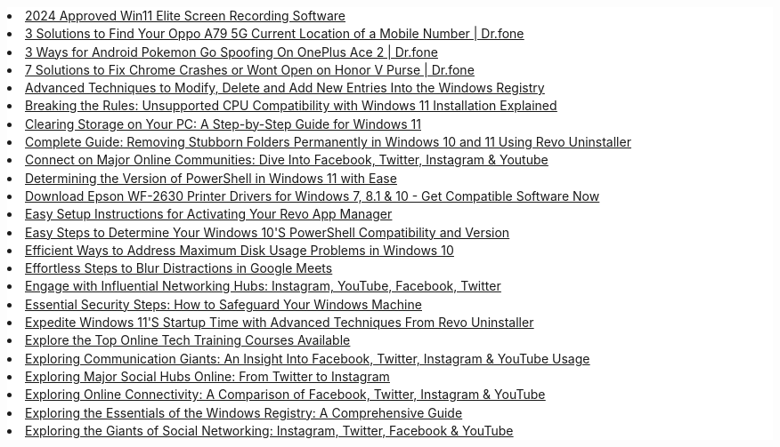<li><a href="https://screen-mirroring-recording.techidaily.com/2024-approved-win11-elite-screen-recording-software/"><u>2024 Approved  Win11 Elite Screen Recording Software</u></a></li>
<li><a href="https://android-location-track.techidaily.com/3-solutions-to-find-your-oppo-a79-5g-current-location-of-a-mobile-number-drfone-by-drfone-virtual-android/"><u>3 Solutions to Find Your Oppo A79 5G Current Location of a Mobile Number | Dr.fone</u></a></li>
<li><a href="https://android-pokemon-go.techidaily.com/3-ways-for-android-pokemon-go-spoofing-on-oneplus-ace-2-drfone-by-drfone-virtual-android/"><u>3 Ways for Android Pokemon Go Spoofing On OnePlus Ace 2 | Dr.fone</u></a></li>
<li><a href="https://howto.techidaily.com/7-solutions-to-fix-chrome-crashes-or-wont-open-on-honor-v-purse-drfone-by-drfone-fix-android-problems-fix-android-problems/"><u>7 Solutions to Fix Chrome Crashes or Wont Open on Honor V Purse | Dr.fone</u></a></li>
<li><a href="https://win-forum.techidaily.com/advanced-techniques-to-modify-delete-and-add-new-entries-into-the-windows-registry/"><u>Advanced Techniques to Modify, Delete and Add New Entries Into the Windows Registry</u></a></li>
<li><a href="https://win-forum.techidaily.com/breaking-the-rules-unsupported-cpu-compatibility-with-windows-11-installation-explained/"><u>Breaking the Rules: Unsupported CPU Compatibility with Windows 11 Installation Explained</u></a></li>
<li><a href="https://win-forum.techidaily.com/clearing-storage-on-your-pc-a-step-by-step-guide-for-windows-11/"><u>Clearing Storage on Your PC: A Step-by-Step Guide for Windows 11</u></a></li>
<li><a href="https://win-forum.techidaily.com/complete-guide-removing-stubborn-folders-permanently-in-windows-10-and-11-using-revo-uninstaller/"><u>Complete Guide: Removing Stubborn Folders Permanently in Windows 10 and 11 Using Revo Uninstaller</u></a></li>
<li><a href="https://win-forum.techidaily.com/connect-on-major-online-communities-dive-into-facebook-twitter-instagram-and-youtube/"><u>Connect on Major Online Communities: Dive Into Facebook, Twitter, Instagram & Youtube</u></a></li>
<li><a href="https://win-forum.techidaily.com/determining-the-version-of-powershell-in-windows-11-with-ease/"><u>Determining the Version of PowerShell in Windows 11 with Ease</u></a></li>
<li><a href="https://win-dash.techidaily.com/download-epson-wf-2630-printer-drivers-for-windows-7-81-and-10-get-compatible-software-now/"><u>Download Epson WF-2630 Printer Drivers for Windows 7, 8.1 & 10 - Get Compatible Software Now</u></a></li>
<li><a href="https://win-forum.techidaily.com/easy-setup-instructions-for-activating-your-revo-app-manager/"><u>Easy Setup Instructions for Activating Your Revo App Manager</u></a></li>
<li><a href="https://win-forum.techidaily.com/easy-steps-to-determine-your-windows-10s-powershell-compatibility-and-version/"><u>Easy Steps to Determine Your Windows 10'S PowerShell Compatibility and Version</u></a></li>
<li><a href="https://win-forum.techidaily.com/efficient-ways-to-address-maximum-disk-usage-problems-in-windows-10/"><u>Efficient Ways to Address Maximum Disk Usage Problems in Windows 10</u></a></li>
<li><a href="https://screen-activity-recording.techidaily.com/effortless-steps-to-blur-distractions-in-google-meets/"><u>Effortless Steps to Blur Distractions in Google Meets</u></a></li>
<li><a href="https://win-forum.techidaily.com/engage-with-influential-networking-hubs-instagram-youtube-facebook-twitter/"><u>Engage with Influential Networking Hubs: Instagram, YouTube, Facebook, Twitter</u></a></li>
<li><a href="https://win-forum.techidaily.com/essential-security-steps-how-to-safeguard-your-windows-machine/"><u>Essential Security Steps: How to Safeguard Your Windows Machine</u></a></li>
<li><a href="https://win-forum.techidaily.com/expedite-windows-11s-startup-time-with-advanced-techniques-from-revo-uninstaller/"><u>Expedite Windows 11'S Startup Time with Advanced Techniques From Revo Uninstaller</u></a></li>
<li><a href="https://win-forum.techidaily.com/explore-the-top-online-tech-training-courses-available/"><u>Explore the Top Online Tech Training Courses Available</u></a></li>
<li><a href="https://win-forum.techidaily.com/exploring-communication-giants-an-insight-into-facebook-twitter-instagram-and-youtube-usage/"><u>Exploring Communication Giants: An Insight Into Facebook, Twitter, Instagram & YouTube Usage</u></a></li>
<li><a href="https://win-forum.techidaily.com/exploring-major-social-hubs-online-from-twitter-to-instagram/"><u>Exploring Major Social Hubs Online: From Twitter to Instagram</u></a></li>
<li><a href="https://win-forum.techidaily.com/exploring-online-connectivity-a-comparison-of-facebook-twitter-instagram-and-youtube/"><u>Exploring Online Connectivity: A Comparison of Facebook, Twitter, Instagram & YouTube</u></a></li>
<li><a href="https://win-forum.techidaily.com/exploring-the-essentials-of-the-windows-registry-a-comprehensive-guide/"><u>Exploring the Essentials of the Windows Registry: A Comprehensive Guide</u></a></li>
<li><a href="https://win-forum.techidaily.com/exploring-the-giants-of-social-networking-instagram-twitter-facebook-and-youtube/"><u>Exploring the Giants of Social Networking: Instagram, Twitter, Facebook & YouTube</u></a></li>